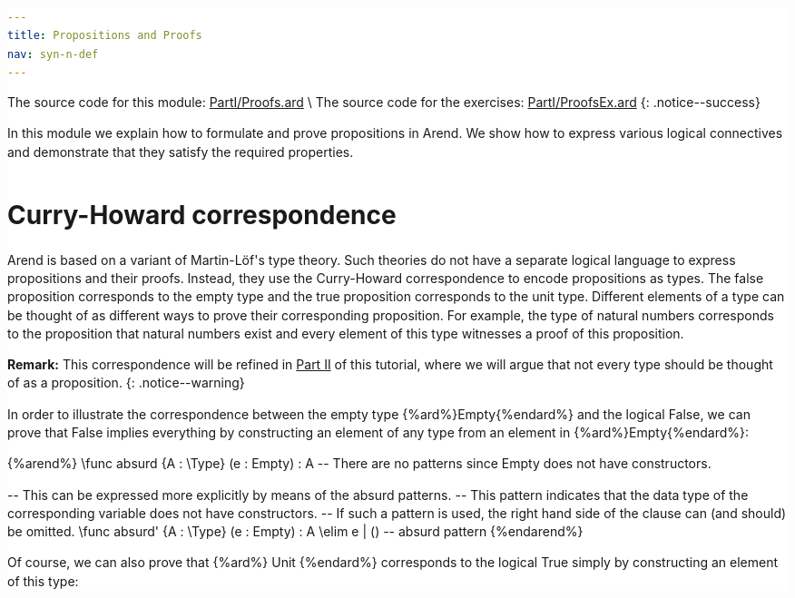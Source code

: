 ```yaml
---
title: Propositions and Proofs
nav: syn-n-def
---
```


The source code for this module: [PartI/Proofs.ard](https://github.com/arend-lang/tutorial-code/blob/master/PartI/src/Proofs.ard) \\
The source code for the exercises: [PartI/ProofsEx.ard](https://github.com/arend-lang/tutorial-code/blob/master/PartI/src/Exercises/ProofsEx.ard)
{: .notice--success}

In this module we explain how to formulate and prove propositions in Arend.
We show how to express various logical connectives and demonstrate that they satisfy the required properties.

# Curry-Howard correspondence

Arend is based on a variant of Martin-Löf's type theory.
Such theories do not have a separate logical language to express propositions and their proofs.
Instead, they use the Curry-Howard correspondence to encode propositions as types.
The false proposition corresponds to the empty type and the true proposition corresponds to the unit type.
Different elements of a type can be thought of as different ways to prove their corresponding proposition.
For example, the type of natural numbers corresponds to the proposition that natural numbers exist and every element of this type witnesses a proof of this proposition.

**Remark:** This correspondence will be refined in [Part II](/documentation/tutorial/PartII) of this tutorial, where we will argue that not every type should be thought of as a proposition.
{: .notice--warning}

In order to illustrate the correspondence between the empty type {%ard%}Empty{%endard%} and the logical False, we can prove
that False implies everything by constructing an element of any type from an element in {%ard%}Empty{%endard%}:

{%arend%}
\func absurd {A : \Type} (e : Empty) : A
-- There are no patterns since Empty does not have constructors.

-- This can be expressed more explicitly by means of the absurd patterns.
-- This pattern indicates that the data type of the corresponding variable does not have constructors.
-- If such a pattern is used, the right hand side of the clause can (and should) be omitted.
\func absurd' {A : \Type} (e : Empty) : A \elim e
  | () -- absurd pattern
{%endarend%}

Of course, we can also prove that {%ard%} Unit {%endard%} corresponds to the logical True simply by constructing an element of this type:
